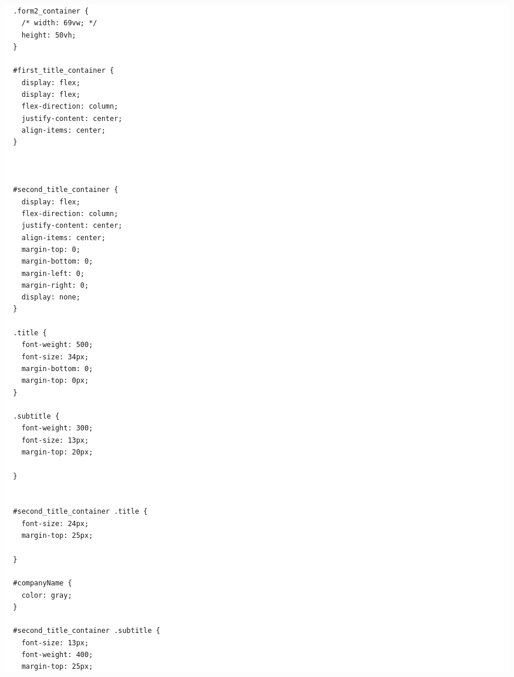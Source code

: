 

      .form2_container {
        /* width: 69vw; */
        height: 50vh;
      }

      #first_title_container {
        display: flex;
        display: flex;
        flex-direction: column;
        justify-content: center;
        align-items: center;
      }



      #second_title_container {
        display: flex;
        flex-direction: column;
        justify-content: center;
        align-items: center;
        margin-top: 0;
        margin-bottom: 0;
        margin-left: 0;
        margin-right: 0;
        display: none;
      }

      .title {
        font-weight: 500;
        font-size: 34px;
        margin-bottom: 0;
        margin-top: 0px;
      }

      .subtitle {
        font-weight: 300;
        font-size: 13px;
        margin-top: 20px;

      }


      #second_title_container .title {
        font-size: 24px;
        margin-top: 25px;

      }

      #companyName {
        color: gray;
      }

      #second_title_container .subtitle {
        font-size: 13px;
        font-weight: 400;
        margin-top: 25px;
